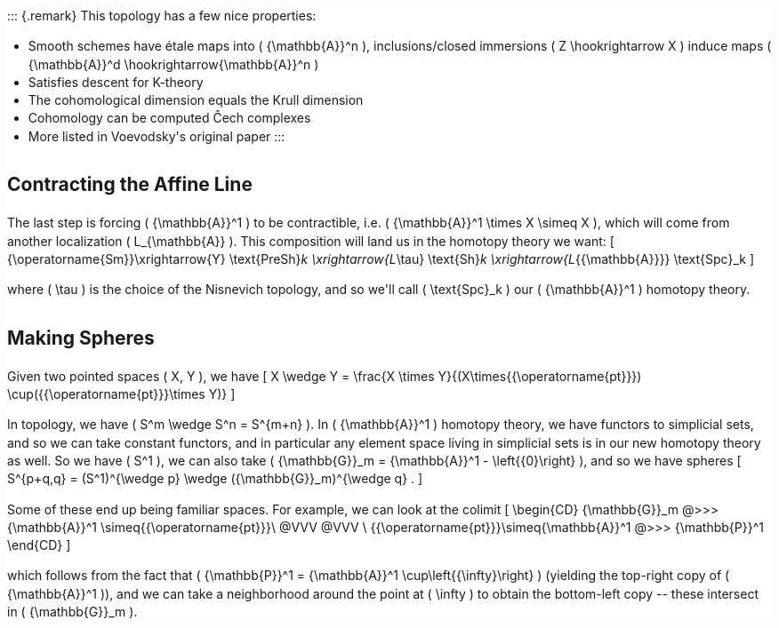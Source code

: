::: {.remark}
This topology has a few nice properties:

-   Smooth schemes have étale maps into \( {\mathbb{A}}^n \), inclusions/closed immersions \( Z \hookrightarrow X \) induce maps \( {\mathbb{A}}^d \hookrightarrow{\mathbb{A}}^n \)
-   Satisfies descent for K-theory
-   The cohomological dimension equals the Krull dimension
-   Cohomology can be computed Čech complexes
-   More listed in Voevodsky's original paper
:::

## Contracting the Affine Line

The last step is forcing \( {\mathbb{A}}^1 \) to be contractible, i.e. \( {\mathbb{A}}^1 \times X \simeq X \), which will come from another localization \( L_{\mathbb{A}} \). This composition will land us in the homotopy theory we want:
\[
{\operatorname{Sm}}\xrightarrow{Y} \text{PreSh}_k \xrightarrow{L_\tau} \text{Sh}_k \xrightarrow{L_{{\mathbb{A}}}} \text{Spc}_k
\]

where \( \tau \) is the choice of the Nisnevich topology, and so we'll call \( \text{Spc}_k \) our \( {\mathbb{A}}^1 \) homotopy theory.

## Making Spheres

Given two pointed spaces \( X, Y \), we have
\[
X \wedge Y = \frac{X \times Y}{(X\times{\{\operatorname{pt}\}}) \cup({\{\operatorname{pt}\}}\times Y)}
\]

In topology, we have \( S^m \wedge S^n = S^{m+n} \). In \( {\mathbb{A}}^1 \) homotopy theory, we have functors to simplicial sets, and so we can take constant functors, and in particular any element space living in simplicial sets is in our new homotopy theory as well. So we have \( S^1 \), we can also take \( {\mathbb{G}}_m = {\mathbb{A}}^1 - \left\{{0}\right\} \), and so we have spheres
\[
S^{p+q,q} = (S^1)^{\wedge p} \wedge ({\mathbb{G}}_m)^{\wedge q} .
\]

Some of these end up being familiar spaces. For example, we can look at the colimit
\[
\begin{CD}
  {\mathbb{G}}_m @>>> {\mathbb{A}}^1 \simeq{\{\operatorname{pt}\}}\\
  @VVV @VVV \\
  {\{\operatorname{pt}\}}\simeq{\mathbb{A}}^1 @>>> {\mathbb{P}}^1
\end{CD}
\]

which follows from the fact that \( {\mathbb{P}}^1 = {\mathbb{A}}^1 \cup\left\{{\infty}\right\} \) (yielding the top-right copy of \( {\mathbb{A}}^1 \)), and we can take a neighborhood around the point at \( \infty \) to obtain the bottom-left copy -- these intersect in \( {\mathbb{G}}_m \).
